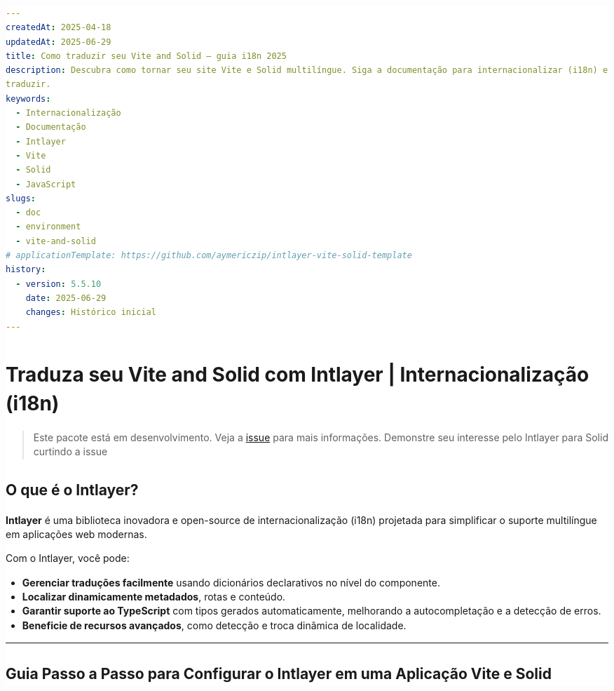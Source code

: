 ```yaml
---
createdAt: 2025-04-18
updatedAt: 2025-06-29
title: Como traduzir seu Vite and Solid – guia i18n 2025
description: Descubra como tornar seu site Vite e Solid multilíngue. Siga a documentação para internacionalizar (i18n) e traduzir.
keywords:
  - Internacionalização
  - Documentação
  - Intlayer
  - Vite
  - Solid
  - JavaScript
slugs:
  - doc
  - environment
  - vite-and-solid
# applicationTemplate: https://github.com/aymericzip/intlayer-vite-solid-template
history:
  - version: 5.5.10
    date: 2025-06-29
    changes: Histórico inicial
---
```


# Traduza seu Vite and Solid com Intlayer | Internacionalização (i18n)

> Este pacote está em desenvolvimento. Veja a [issue](https://github.com/aymericzip/intlayer/issues/117) para mais informações. Demonstre seu interesse pelo Intlayer para Solid curtindo a issue



## O que é o Intlayer?

**Intlayer** é uma biblioteca inovadora e open-source de internacionalização (i18n) projetada para simplificar o suporte multilíngue em aplicações web modernas.

Com o Intlayer, você pode:

- **Gerenciar traduções facilmente** usando dicionários declarativos no nível do componente.
- **Localizar dinamicamente metadados**, rotas e conteúdo.
- **Garantir suporte ao TypeScript** com tipos gerados automaticamente, melhorando a autocompletação e a detecção de erros.
- **Beneficie de recursos avançados**, como detecção e troca dinâmica de localidade.

---

## Guia Passo a Passo para Configurar o Intlayer em uma Aplicação Vite e Solid
